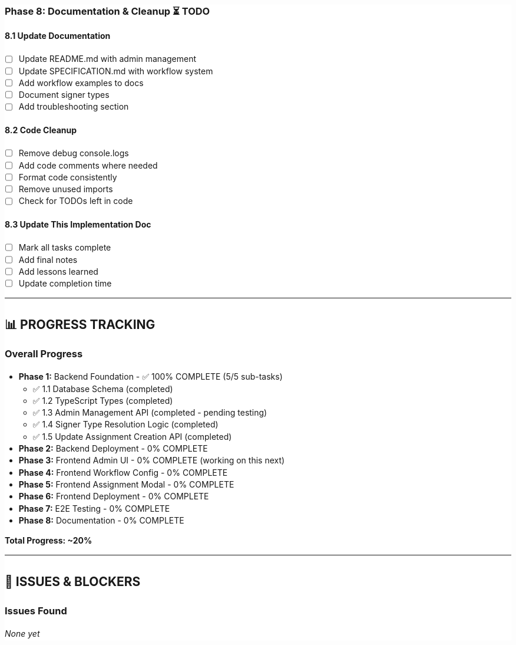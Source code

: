 
### Phase 8: Documentation & Cleanup ⏳ TODO

#### 8.1 Update Documentation
- [ ] Update README.md with admin management
- [ ] Update SPECIFICATION.md with workflow system
- [ ] Add workflow examples to docs
- [ ] Document signer types
- [ ] Add troubleshooting section

#### 8.2 Code Cleanup
- [ ] Remove debug console.logs
- [ ] Add code comments where needed
- [ ] Format code consistently
- [ ] Remove unused imports
- [ ] Check for TODOs left in code

#### 8.3 Update This Implementation Doc
- [ ] Mark all tasks complete
- [ ] Add final notes
- [ ] Add lessons learned
- [ ] Update completion time

---

## 📊 PROGRESS TRACKING

### Overall Progress
- **Phase 1:** Backend Foundation - ✅ 100% COMPLETE (5/5 sub-tasks)
  - ✅ 1.1 Database Schema (completed)
  - ✅ 1.2 TypeScript Types (completed)
  - ✅ 1.3 Admin Management API (completed - pending testing)
  - ✅ 1.4 Signer Type Resolution Logic (completed)
  - ✅ 1.5 Update Assignment Creation API (completed)
- **Phase 2:** Backend Deployment - 0% COMPLETE
- **Phase 3:** Frontend Admin UI - 0% COMPLETE (working on this next)
- **Phase 4:** Frontend Workflow Config - 0% COMPLETE
- **Phase 5:** Frontend Assignment Modal - 0% COMPLETE
- **Phase 6:** Frontend Deployment - 0% COMPLETE
- **Phase 7:** E2E Testing - 0% COMPLETE
- **Phase 8:** Documentation - 0% COMPLETE

**Total Progress: ~20%**

---

## 🐛 ISSUES & BLOCKERS

### Issues Found
_None yet_

